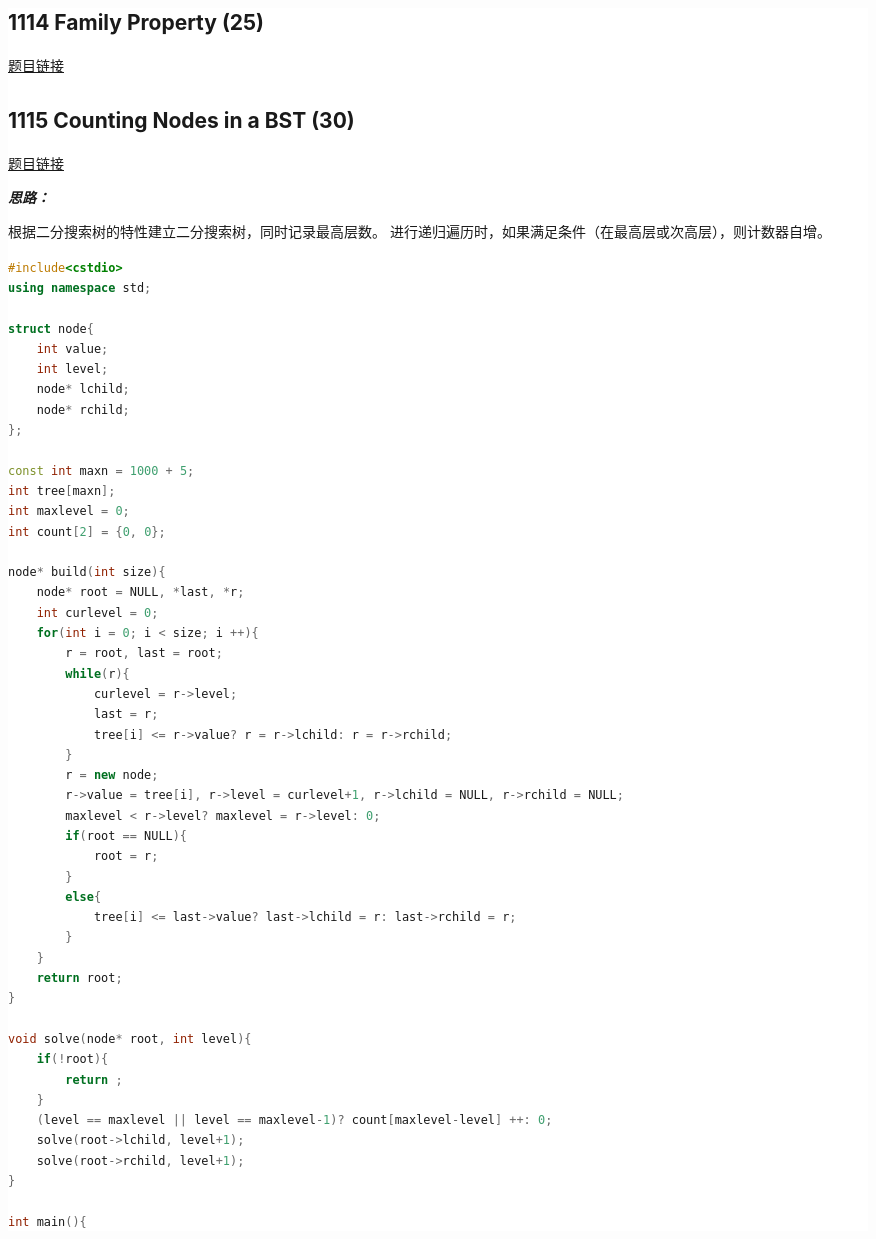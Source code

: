 ## 1114 Family Property (25)

[题目链接](https://pintia.cn/problem-sets/994805342720868352/problems/994805356599820288)



## 1115 Counting Nodes in a BST (30)

[题目链接](https://pintia.cn/problem-sets/994805342720868352/problems/994805355987451904)

***思路：***

根据二分搜索树的特性建立二分搜索树，同时记录最高层数。
进行递归遍历时，如果满足条件（在最高层或次高层），则计数器自增。

```cpp
#include<cstdio>
using namespace std;

struct node{
	int value;
	int level;
	node* lchild;
	node* rchild;
};

const int maxn = 1000 + 5;
int tree[maxn]; 
int maxlevel = 0;
int count[2] = {0, 0};

node* build(int size){
	node* root = NULL, *last, *r;
	int curlevel = 0;
	for(int i = 0; i < size; i ++){
		r = root, last = root;
		while(r){
			curlevel = r->level;
			last = r;
			tree[i] <= r->value? r = r->lchild: r = r->rchild;
		}
		r = new node;
		r->value = tree[i], r->level = curlevel+1, r->lchild = NULL, r->rchild = NULL;
		maxlevel < r->level? maxlevel = r->level: 0;
		if(root == NULL){
			root = r;
		}
		else{
			tree[i] <= last->value? last->lchild = r: last->rchild = r;
		}
	}
	return root;
}

void solve(node* root, int level){
	if(!root){
		return ;
	}
	(level == maxlevel || level == maxlevel-1)? count[maxlevel-level] ++: 0;
	solve(root->lchild, level+1);
	solve(root->rchild, level+1);
}

int main(){

```